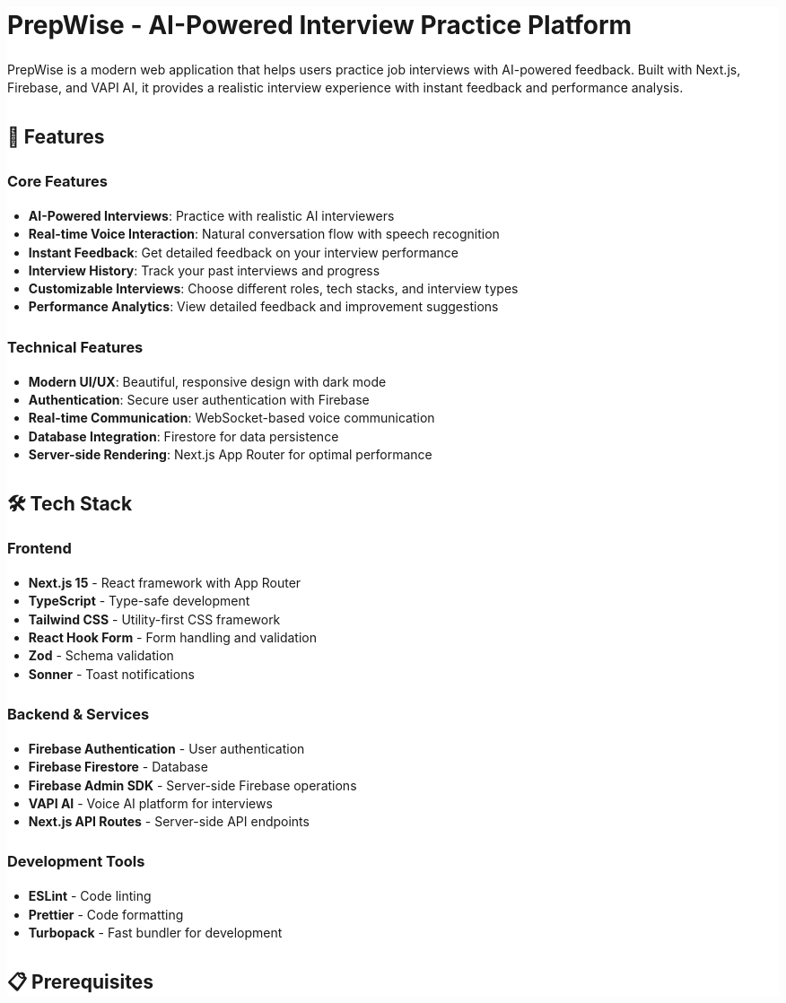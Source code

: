 # PrepWise - AI-Powered Interview Practice Platform

PrepWise is a modern web application that helps users practice job interviews with AI-powered feedback. Built with Next.js, Firebase, and VAPI AI, it provides a realistic interview experience with instant feedback and performance analysis.

## 🚀 Features

### Core Features
- **AI-Powered Interviews**: Practice with realistic AI interviewers
- **Real-time Voice Interaction**: Natural conversation flow with speech recognition
- **Instant Feedback**: Get detailed feedback on your interview performance
- **Interview History**: Track your past interviews and progress
- **Customizable Interviews**: Choose different roles, tech stacks, and interview types
- **Performance Analytics**: View detailed feedback and improvement suggestions

### Technical Features
- **Modern UI/UX**: Beautiful, responsive design with dark mode
- **Authentication**: Secure user authentication with Firebase
- **Real-time Communication**: WebSocket-based voice communication
- **Database Integration**: Firestore for data persistence
- **Server-side Rendering**: Next.js App Router for optimal performance

## 🛠️ Tech Stack

### Frontend
- **Next.js 15** - React framework with App Router
- **TypeScript** - Type-safe development
- **Tailwind CSS** - Utility-first CSS framework
- **React Hook Form** - Form handling and validation
- **Zod** - Schema validation
- **Sonner** - Toast notifications

### Backend & Services
- **Firebase Authentication** - User authentication
- **Firebase Firestore** - Database
- **Firebase Admin SDK** - Server-side Firebase operations
- **VAPI AI** - Voice AI platform for interviews
- **Next.js API Routes** - Server-side API endpoints

### Development Tools
- **ESLint** - Code linting
- **Prettier** - Code formatting
- **Turbopack** - Fast bundler for development

## 📋 Prerequisites
